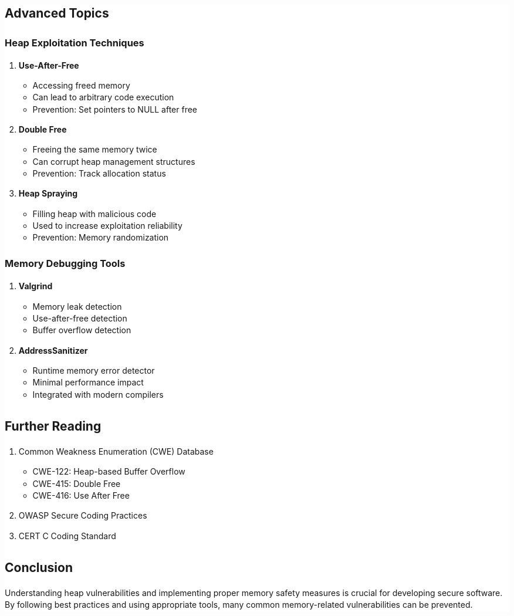 ## Advanced Topics

### Heap Exploitation Techniques

1. **Use-After-Free**
   - Accessing freed memory
   - Can lead to arbitrary code execution
   - Prevention: Set pointers to NULL after free

2. **Double Free**
   - Freeing the same memory twice
   - Can corrupt heap management structures
   - Prevention: Track allocation status

3. **Heap Spraying**
   - Filling heap with malicious code
   - Used to increase exploitation reliability
   - Prevention: Memory randomization

### Memory Debugging Tools

1. **Valgrind**
   - Memory leak detection
   - Use-after-free detection
   - Buffer overflow detection

2. **AddressSanitizer**
   - Runtime memory error detector
   - Minimal performance impact
   - Integrated with modern compilers

## Further Reading

1. Common Weakness Enumeration (CWE) Database
   - CWE-122: Heap-based Buffer Overflow
   - CWE-415: Double Free
   - CWE-416: Use After Free

2. OWASP Secure Coding Practices
3. CERT C Coding Standard

## Conclusion

Understanding heap vulnerabilities and implementing proper memory safety measures is crucial for developing secure software. By following best practices and using appropriate tools, many common memory-related vulnerabilities can be prevented.

